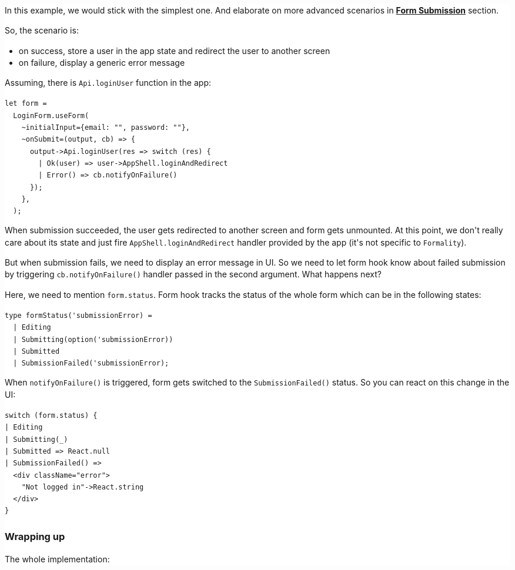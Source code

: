 In this example, we would stick with the simplest one. And elaborate on more advanced scenarios in **[Form Submission](./08-FormSubmission.md)** section.

So, the scenario is:
- on success, store a user in the app state and redirect the user to another screen
- on failure, display a generic error message

Assuming, there is `Api.loginUser` function in the app:

```reason
let form =
  LoginForm.useForm(
    ~initialInput={email: "", password: ""},
    ~onSubmit=(output, cb) => {
      output->Api.loginUser(res => switch (res) {
        | Ok(user) => user->AppShell.loginAndRedirect
        | Error() => cb.notifyOnFailure()
      });
    },
  );
```

When submission succeeded, the user gets redirected to another screen and form gets unmounted. At this point, we don't really care about its state and just fire `AppShell.loginAndRedirect` handler provided by the app (it's not specific to `Formality`).

But when submission fails, we need to display an error message in UI. So we need to let form hook know about failed submission by triggering `cb.notifyOnFailure()` handler passed in the second argument. What happens next?

Here, we need to mention `form.status`. Form hook tracks the status of the whole form which can be in the following states:

```reason
type formStatus('submissionError) =
  | Editing
  | Submitting(option('submissionError))
  | Submitted
  | SubmissionFailed('submissionError);
```

When `notifyOnFailure()` is triggered, form gets switched to the `SubmissionFailed()` status. So you can react on this change in the UI:

```reason
switch (form.status) {
| Editing
| Submitting(_)
| Submitted => React.null
| SubmissionFailed() =>
  <div className="error">
    "Not logged in"->React.string
  </div>
}
```

### Wrapping up
The whole implementation:
